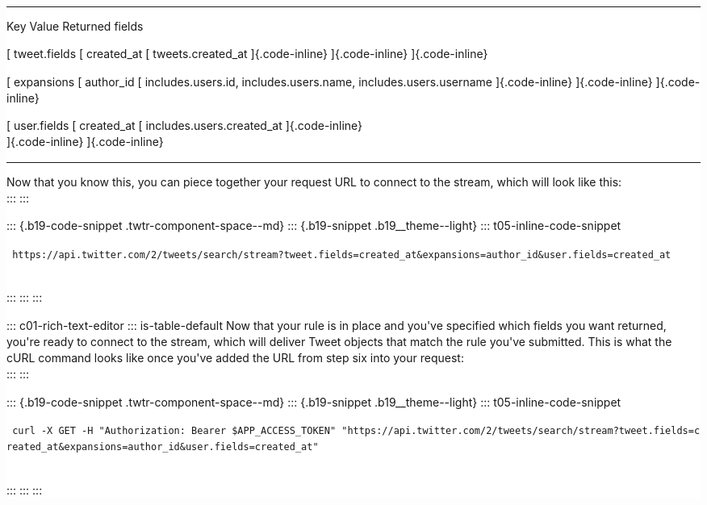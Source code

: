   ----------------------- ----------------------- -----------------------------------------------------------------
  Key                     Value                   Returned fields

  [ tweet.fields          [ created_at            [ tweets.created_at ]{.code-inline}
  ]{.code-inline}         ]{.code-inline}         

  [ expansions            [ author_id             [ includes.users.id, includes.users.name, includes.users.username
  ]{.code-inline}         ]{.code-inline}         ]{.code-inline}

  [ user.fields           [ created_at            [ includes.users.created_at ]{.code-inline}\
  ]{.code-inline}         ]{.code-inline}         
  ----------------------- ----------------------- -----------------------------------------------------------------

Now that you know this, you can piece together your request URL to
connect to the stream, which will look like this:\
:::
:::

::: {.b19-code-snippet .twtr-component-space--md}
::: {.b19-snippet .b19__theme--light}
::: t05-inline-code-snippet
``` {.line-numbers .t05__pre--with-button}
 https://api.twitter.com/2/tweets/search/stream?tweet.fields=created_at&expansions=author_id&user.fields=created_at
    
```
:::
:::
:::

::: c01-rich-text-editor
::: is-table-default
Now that your rule is in place and you've specified which fields you
want returned, you're ready to connect to the stream, which will deliver
Tweet objects that match the rule you've submitted. This is what the
cURL command looks like once you've added the URL from step six into
your request:\
:::
:::

::: {.b19-code-snippet .twtr-component-space--md}
::: {.b19-snippet .b19__theme--light}
::: t05-inline-code-snippet
``` {.line-numbers .t05__pre--with-button}
 curl -X GET -H "Authorization: Bearer $APP_ACCESS_TOKEN" "https://api.twitter.com/2/tweets/search/stream?tweet.fields=created_at&expansions=author_id&user.fields=created_at"
    
```
:::
:::
:::
